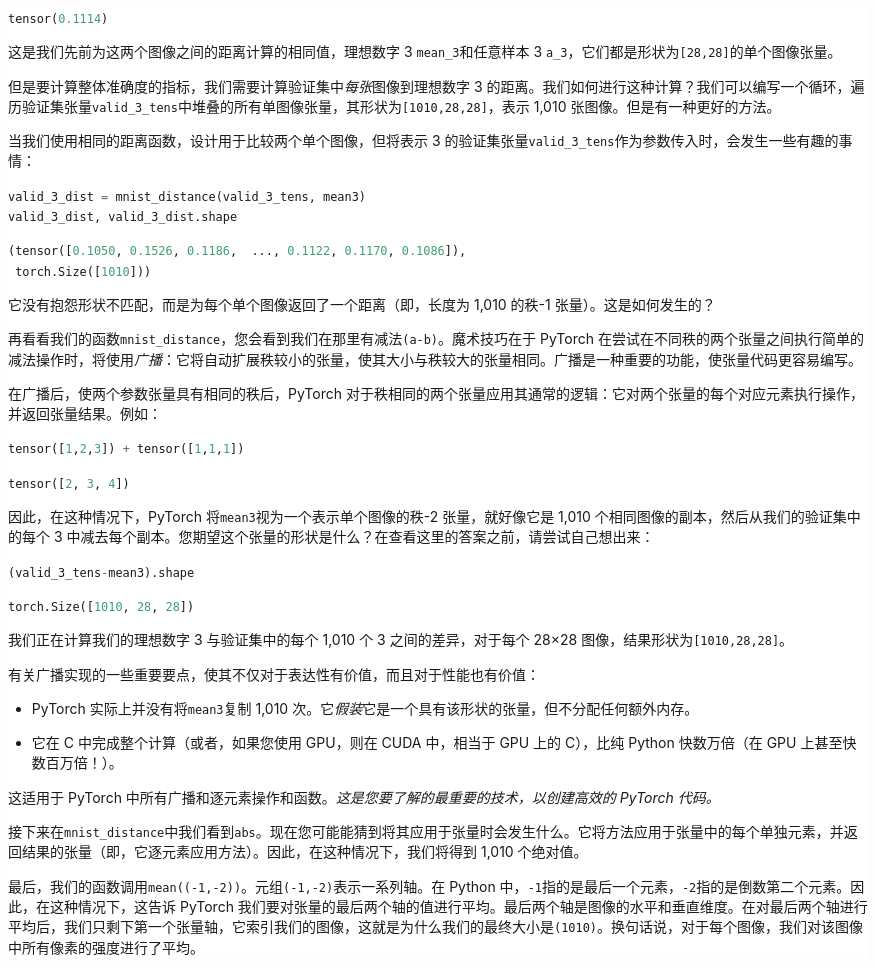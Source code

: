 ```py
tensor(0.1114)
```

这是我们先前为这两个图像之间的距离计算的相同值，理想数字 3 `mean_3`和任意样本 3 `a_3`，它们都是形状为`[28,28]`的单个图像张量。

但是要计算整体准确度的指标，我们需要计算验证集中*每张*图像到理想数字 3 的距离。我们如何进行这种计算？我们可以编写一个循环，遍历验证集张量`valid_3_tens`中堆叠的所有单图像张量，其形状为`[1010,28,28]`，表示 1,010 张图像。但是有一种更好的方法。

当我们使用相同的距离函数，设计用于比较两个单个图像，但将表示 3 的验证集张量`valid_3_tens`作为参数传入时，会发生一些有趣的事情：

```py
valid_3_dist = mnist_distance(valid_3_tens, mean3)
valid_3_dist, valid_3_dist.shape
```

```py
(tensor([0.1050, 0.1526, 0.1186,  ..., 0.1122, 0.1170, 0.1086]),
 torch.Size([1010]))
```

它没有抱怨形状不匹配，而是为每个单个图像返回了一个距离（即，长度为 1,010 的秩-1 张量）。这是如何发生的？

再看看我们的函数`mnist_distance`，您会看到我们在那里有减法`(a-b)`。魔术技巧在于 PyTorch 在尝试在不同秩的两个张量之间执行简单的减法操作时，将使用*广播*：它将自动扩展秩较小的张量，使其大小与秩较大的张量相同。广播是一种重要的功能，使张量代码更容易编写。

在广播后，使两个参数张量具有相同的秩后，PyTorch 对于秩相同的两个张量应用其通常的逻辑：它对两个张量的每个对应元素执行操作，并返回张量结果。例如：

```py
tensor([1,2,3]) + tensor([1,1,1])
```

```py
tensor([2, 3, 4])
```

因此，在这种情况下，PyTorch 将`mean3`视为一个表示单个图像的秩-2 张量，就好像它是 1,010 个相同图像的副本，然后从我们的验证集中的每个 3 中减去每个副本。您期望这个张量的形状是什么？在查看这里的答案之前，请尝试自己想出来：

```py
(valid_3_tens-mean3).shape
```

```py
torch.Size([1010, 28, 28])
```

我们正在计算我们的理想数字 3 与验证集中的每个 1,010 个 3 之间的差异，对于每个 28×28 图像，结果形状为`[1010,28,28]`。

有关广播实现的一些重要要点，使其不仅对于表达性有价值，而且对于性能也有价值：

+   PyTorch 实际上并没有将`mean3`复制 1,010 次。它*假装*它是一个具有该形状的张量，但不分配任何额外内存。

+   它在 C 中完成整个计算（或者，如果您使用 GPU，则在 CUDA 中，相当于 GPU 上的 C），比纯 Python 快数万倍（在 GPU 上甚至快数百万倍！）。

这适用于 PyTorch 中所有广播和逐元素操作和函数。*这是您要了解的最重要的技术，以创建高效的 PyTorch 代码。*

接下来在`mnist_distance`中我们看到`abs`。现在您可能能猜到将其应用于张量时会发生什么。它将方法应用于张量中的每个单独元素，并返回结果的张量（即，它逐元素应用方法）。因此，在这种情况下，我们将得到 1,010 个绝对值。

最后，我们的函数调用`mean((-1,-2))`。元组`(-1,-2)`表示一系列轴。在 Python 中，`-1`指的是最后一个元素，`-2`指的是倒数第二个元素。因此，在这种情况下，这告诉 PyTorch 我们要对张量的最后两个轴的值进行平均。最后两个轴是图像的水平和垂直维度。在对最后两个轴进行平均后，我们只剩下第一个张量轴，它索引我们的图像，这就是为什么我们的最终大小是`(1010)`。换句话说，对于每个图像，我们对该图像中所有像素的强度进行了平均。
